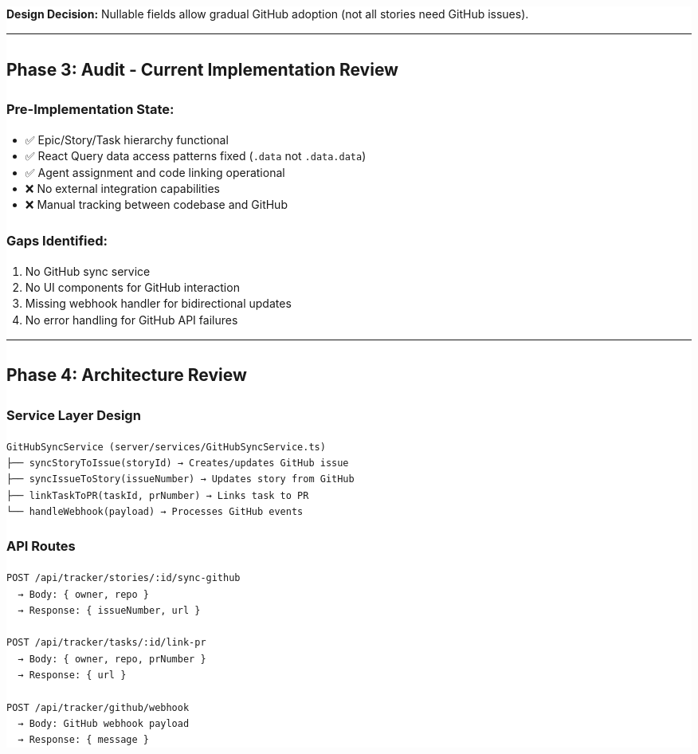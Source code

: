```sql
```

**Design Decision:** Nullable fields allow gradual GitHub adoption (not all stories need GitHub issues).

---

## Phase 3: Audit - Current Implementation Review

### Pre-Implementation State:
- ✅ Epic/Story/Task hierarchy functional
- ✅ React Query data access patterns fixed (`.data` not `.data.data`)
- ✅ Agent assignment and code linking operational
- ❌ No external integration capabilities
- ❌ Manual tracking between codebase and GitHub

### Gaps Identified:
1. No GitHub sync service
2. No UI components for GitHub interaction
3. Missing webhook handler for bidirectional updates
4. No error handling for GitHub API failures

---

## Phase 4: Architecture Review

### Service Layer Design
```
GitHubSyncService (server/services/GitHubSyncService.ts)
├── syncStoryToIssue(storyId) → Creates/updates GitHub issue
├── syncIssueToStory(issueNumber) → Updates story from GitHub
├── linkTaskToPR(taskId, prNumber) → Links task to PR
└── handleWebhook(payload) → Processes GitHub events
```

### API Routes
```
POST /api/tracker/stories/:id/sync-github
  → Body: { owner, repo }
  → Response: { issueNumber, url }

POST /api/tracker/tasks/:id/link-pr
  → Body: { owner, repo, prNumber }
  → Response: { url }

POST /api/tracker/github/webhook
  → Body: GitHub webhook payload
  → Response: { message }
```
